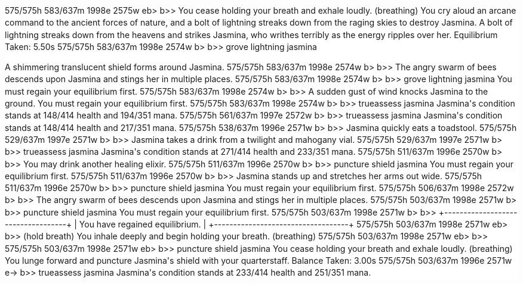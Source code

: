575/575h 583/637m 1998e 2575w eb> b>> You cease holding your breath and exhale loudly. (breathing)
You cry aloud an arcane command to the ancient forces of nature, and a bolt of 
lightning streaks down from the raging skies to destroy Jasmina.
A bolt of lightning streaks down from the heavens and strikes Jasmina, who 
writhes terribly as the energy ripples over her.
Equilibrium Taken: 5.50s
575/575h 583/637m 1998e 2574w b> b>> 
grove lightning jasmina

A shimmering translucent shield forms around Jasmina.
575/575h 583/637m 1998e 2574w b> b>> 
The angry swarm of bees descends upon Jasmina and stings her in multiple 
places.
575/575h 583/637m 1998e 2574w b> b>> 
grove lightning jasmina
You must regain your equilibrium first.
575/575h 583/637m 1998e 2574w b> b>> 
A sudden gust of wind knocks Jasmina to the ground.
You must regain your equilibrium first.
575/575h 583/637m 1998e 2574w b> b>> 
trueassess jasmina
Jasmina's condition stands at 148/414 health and 194/351 mana.
575/575h 561/637m 1997e 2572w b> b>> 
trueassess jasmina
Jasmina's condition stands at 148/414 health and 217/351 mana.
575/575h 538/637m 1996e 2571w b> b>> 
Jasmina quickly eats a toadstool.
575/575h 529/637m 1997e 2571w b> b>> 
Jasmina takes a drink from a twilight and mahogany vial.
575/575h 529/637m 1997e 2571w b> b>> 
trueassess jasmina
Jasmina's condition stands at 271/414 health and 233/351 mana.
575/575h 511/637m 1996e 2570w b> b>> 
You may drink another healing elixir.
575/575h 511/637m 1996e 2570w b> b>> 
puncture shield jasmina
You must regain your equilibrium first.
575/575h 511/637m 1996e 2570w b> b>> 
Jasmina stands up and stretches her arms out wide.
575/575h 511/637m 1996e 2570w b> b>> 
puncture shield jasmina
You must regain your equilibrium first.
575/575h 506/637m 1998e 2572w b> b>> 
The angry swarm of bees descends upon Jasmina and stings her in multiple 
places.
575/575h 503/637m 1998e 2571w b> b>> 
puncture shield jasmina
You must regain your equilibrium first.
575/575h 503/637m 1998e 2571w b> b>> 
+-----------------------------------+
|   You have regained equilibrium.  |
+-----------------------------------+
575/575h 503/637m 1998e 2571w eb> b>> (hold breath) 
You inhale deeply and begin holding your breath. (breathing)
575/575h 503/637m 1998e 2571w eb> b>> 
575/575h 503/637m 1998e 2571w eb> b>> 
puncture shield jasmina
You cease holding your breath and exhale loudly. (breathing)
You lunge forward and puncture Jasmina's shield with your quarterstaff.
Balance Taken: 3.00s
575/575h 503/637m 1996e 2571w e-> b>> 
trueassess jasmina
Jasmina's condition stands at 233/414 health and 251/351 mana.